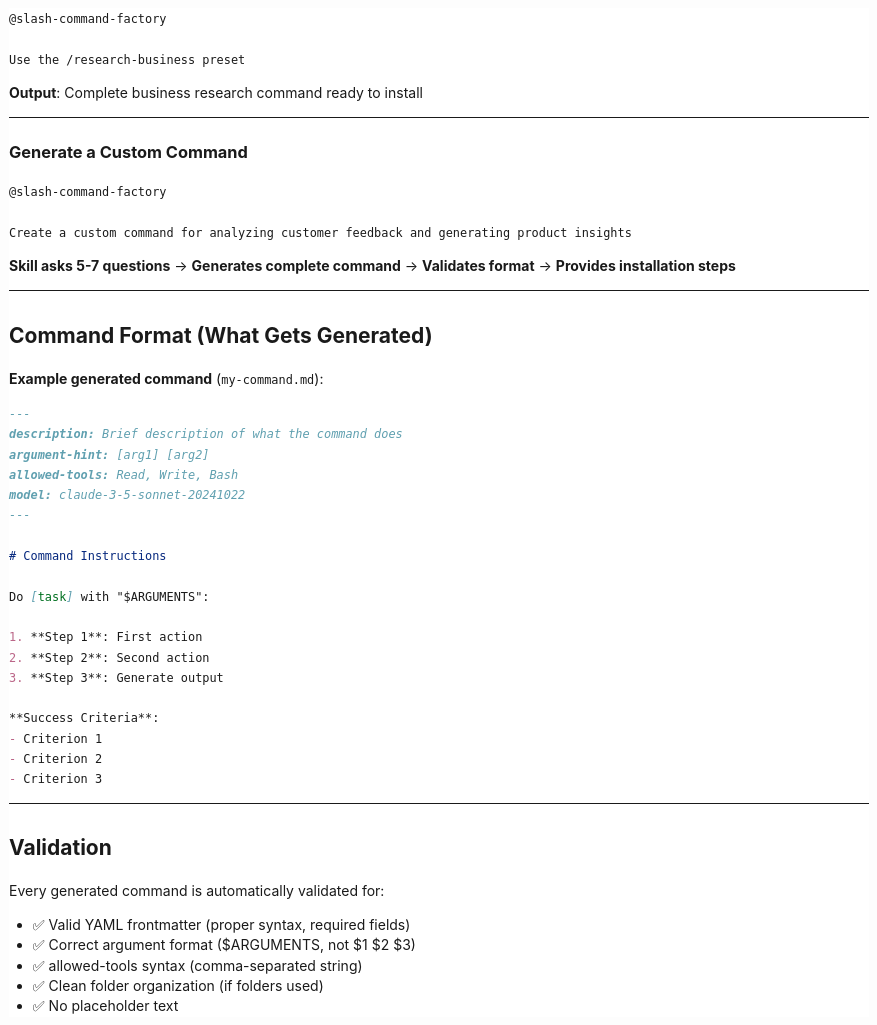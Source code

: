 ```
@slash-command-factory

Use the /research-business preset
```

**Output**: Complete business research command ready to install

---

### Generate a Custom Command

```
@slash-command-factory

Create a custom command for analyzing customer feedback and generating product insights
```

**Skill asks 5-7 questions** → **Generates complete command** → **Validates format** → **Provides installation steps**

---

## Command Format (What Gets Generated)

**Example generated command** (`my-command.md`):

```markdown
---
description: Brief description of what the command does
argument-hint: [arg1] [arg2]
allowed-tools: Read, Write, Bash
model: claude-3-5-sonnet-20241022
---

# Command Instructions

Do [task] with "$ARGUMENTS":

1. **Step 1**: First action
2. **Step 2**: Second action
3. **Step 3**: Generate output

**Success Criteria**:
- Criterion 1
- Criterion 2
- Criterion 3
```

---

## Validation

Every generated command is automatically validated for:
- ✅ Valid YAML frontmatter (proper syntax, required fields)
- ✅ Correct argument format ($ARGUMENTS, not $1 $2 $3)
- ✅ allowed-tools syntax (comma-separated string)
- ✅ Clean folder organization (if folders used)
- ✅ No placeholder text
